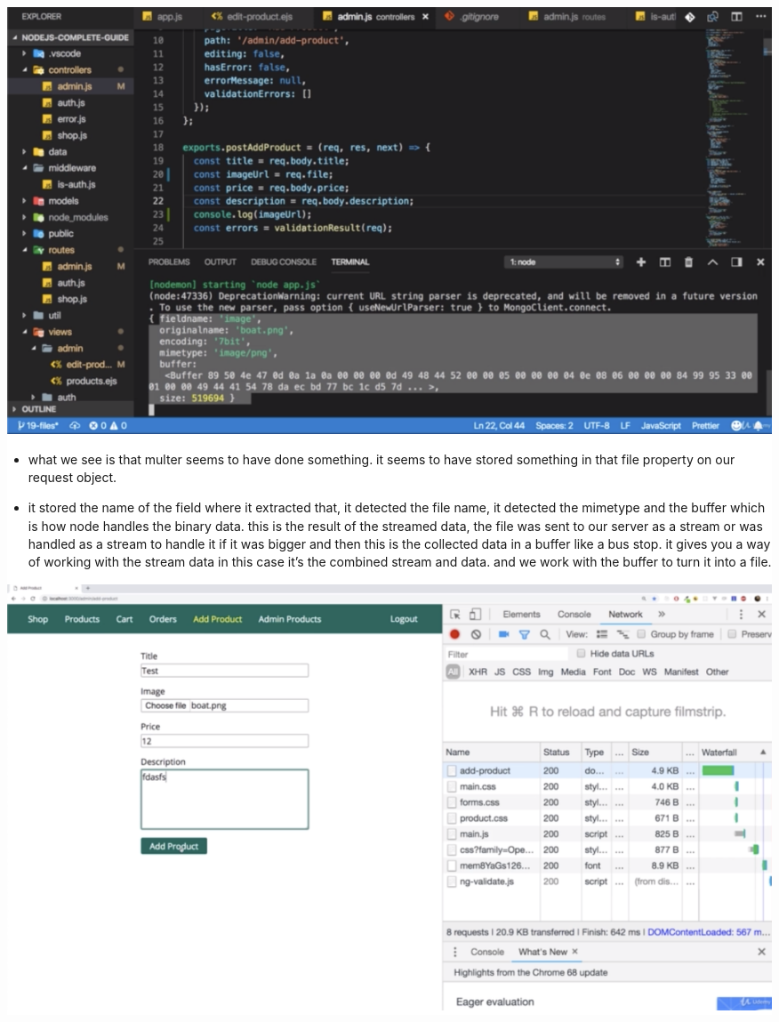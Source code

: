 ![](images/317-handling-file-uploads-with-multer-3.png)

- what we see is that multer seems to have done something. it seems to have stored something in that file property on our request object. 

- it stored the name of the field where it extracted that, it detected the file name, it detected the mimetype and the buffer which is how node handles the binary data. this is the result of the streamed data, the file was sent to our server as a stream or was handled as a stream to handle it if it was bigger and then this is the collected data in a buffer like a bus stop. it gives you a way of working with the stream data in this case it’s the combined stream and data. and we work with the buffer to turn it into a file. 

![](images/317-handling-file-uploads-with-multer-4.png)

